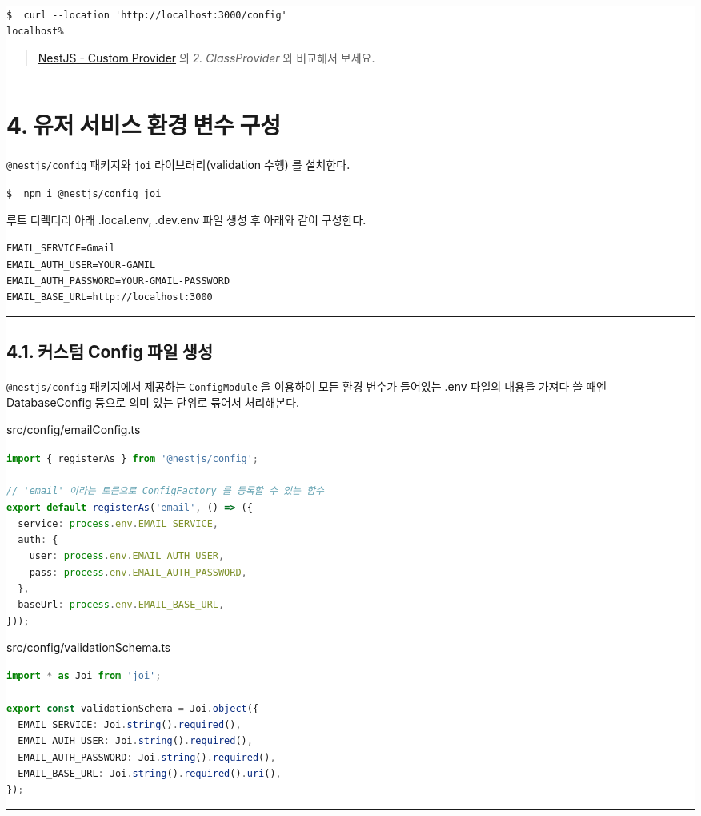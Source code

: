 ```shell
$  curl --location 'http://localhost:3000/config'
localhost%
```

> [NestJS - Custom Provider](https://assu10.github.io/dev/2023/03/25/nest-custom-provider/) 의 *2. ClassProvider* 와 비교해서 보세요.

---

# 4. 유저 서비스 환경 변수 구성

`@nestjs/config` 패키지와 `joi` 라이브러리(validation 수행) 를 설치한다.

```shell
$  npm i @nestjs/config joi
```

루트 디렉터리 아래 .local.env, .dev.env 파일 생성 후 아래와 같이 구성한다.
```text
EMAIL_SERVICE=Gmail
EMAIL_AUTH_USER=YOUR-GAMIL
EMAIL_AUTH_PASSWORD=YOUR-GMAIL-PASSWORD
EMAIL_BASE_URL=http://localhost:3000
```

---

## 4.1. 커스텀 Config 파일 생성

`@nestjs/config` 패키지에서 제공하는 `ConfigModule` 을 이용하여 모든 환경 변수가 들어있는 .env 파일의 내용을 가져다 쓸 때엔 DatabaseConfig 등으로
의미 있는 단위로 묶어서 처리해본다.

src/config/emailConfig.ts
```ts
import { registerAs } from '@nestjs/config';

// 'email' 이라는 토큰으로 ConfigFactory 를 등록할 수 있는 함수
export default registerAs('email', () => ({
  service: process.env.EMAIL_SERVICE,
  auth: {
    user: process.env.EMAIL_AUTH_USER,
    pass: process.env.EMAIL_AUTH_PASSWORD,
  },
  baseUrl: process.env.EMAIL_BASE_URL,
}));
```

src/config/validationSchema.ts
```ts
import * as Joi from 'joi';

export const validationSchema = Joi.object({
  EMAIL_SERVICE: Joi.string().required(),
  EMAIL_AUIH_USER: Joi.string().required(),
  EMAIL_AUTH_PASSWORD: Joi.string().required(),
  EMAIL_BASE_URL: Joi.string().required().uri(),
});
```

---